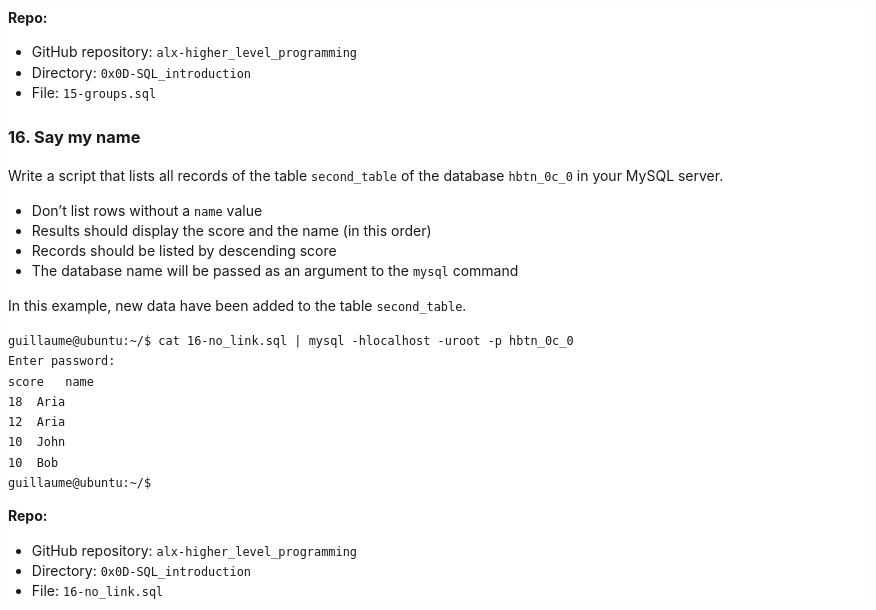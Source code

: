 **Repo:**
-  GitHub repository: `alx-higher_level_programming`
-  Directory: `0x0D-SQL_introduction`
-  File: `15-groups.sql`



### 16\. Say my name
Write a script that lists all records of the table `second_table` of the database `hbtn_0c_0` in your MySQL server.
-  Don’t list rows without a `name` value
-  Results should display the score and the name (in this order)
-  Records should be listed by descending score
-  The database name will be passed as an argument to the `mysql` command

In this example, new data have been added to the table `second_table`.

```
guillaume@ubuntu:~/$ cat 16-no_link.sql | mysql -hlocalhost -uroot -p hbtn_0c_0
Enter password: 
score   name
18  Aria
12  Aria
10  John
10  Bob
guillaume@ubuntu:~/$ 
```

**Repo:**

-  GitHub repository: `alx-higher_level_programming`
-  Directory: `0x0D-SQL_introduction`
-  File: `16-no_link.sql`

